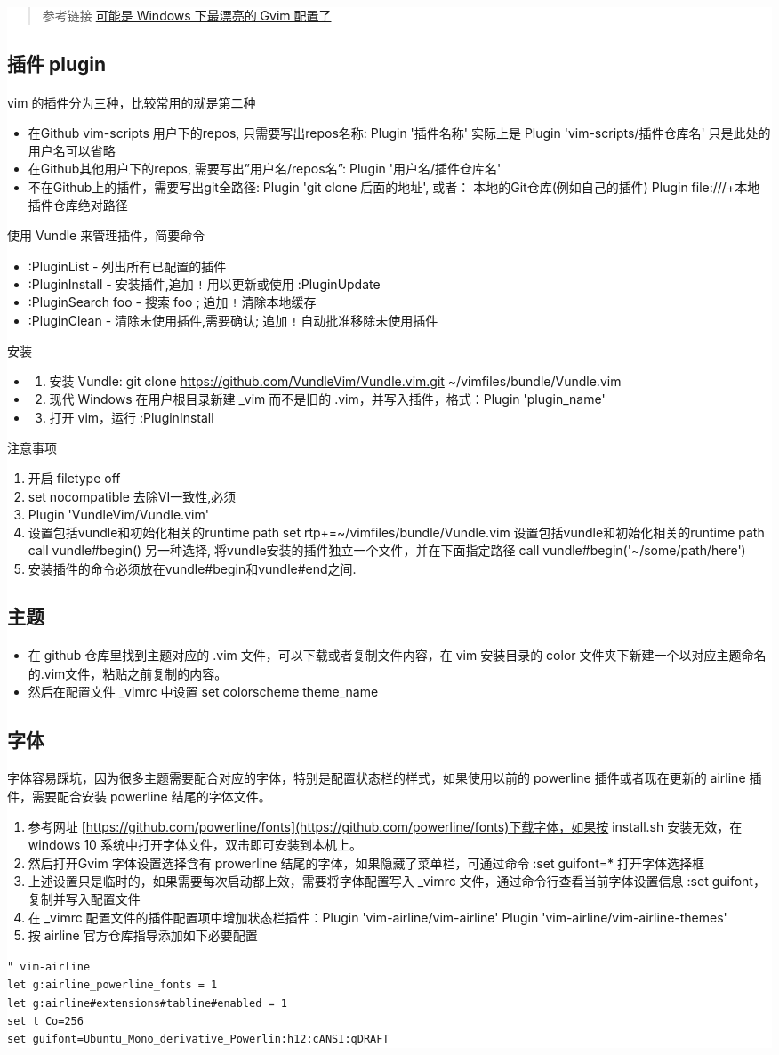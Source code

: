 > 参考链接 [可能是 Windows 下最漂亮的 Gvim 配置了](https://zhuanlan.zhihu.com/p/21328642)

## 插件 plugin

vim 的插件分为三种，比较常用的就是第二种
- 在Github vim-scripts 用户下的repos, 只需要写出repos名称: Plugin '插件名称' 实际上是 Plugin 'vim-scripts/插件仓库名' 只是此处的用户名可以省略
- 在Github其他用户下的repos, 需要写出”用户名/repos名”: Plugin '用户名/插件仓库名'
- 不在Github上的插件，需要写出git全路径: Plugin 'git clone 后面的地址', 或者： 本地的Git仓库(例如自己的插件) Plugin file:///+本地插件仓库绝对路径

使用 Vundle 来管理插件，简要命令
- :PluginList       - 列出所有已配置的插件
- :PluginInstall    - 安装插件,追加 `!` 用以更新或使用 :PluginUpdate
- :PluginSearch foo - 搜索 foo ; 追加 `!` 清除本地缓存
- :PluginClean      - 清除未使用插件,需要确认; 追加 `!` 自动批准移除未使用插件

安装
- 1. 安装 Vundle: git clone https://github.com/VundleVim/Vundle.vim.git ~/vimfiles/bundle/Vundle.vim
- 2. 现代 Windows 在用户根目录新建 _vim 而不是旧的 .vim，并写入插件，格式：Plugin 'plugin_name'
- 3. 打开 vim，运行 :PluginInstall

注意事项
1. 开启 filetype off
2. set nocompatible 去除VI一致性,必须
3. Plugin 'VundleVim/Vundle.vim'
4. 设置包括vundle和初始化相关的runtime path
   set rtp+=~/vimfiles/bundle/Vundle.vim 设置包括vundle和初始化相关的runtime path
   call vundle#begin()
另一种选择, 将vundle安装的插件独立一个文件，并在下面指定路径
    call vundle#begin('~/some/path/here')
5. 安装插件的命令必须放在vundle#begin和vundle#end之间.

## 主题

- 在 github 仓库里找到主题对应的 .vim 文件，可以下载或者复制文件内容，在 vim 安装目录的 color 文件夹下新建一个以对应主题命名的.vim文件，粘贴之前复制的内容。
- 然后在配置文件 _vimrc 中设置 set colorscheme theme_name

## 字体

字体容易踩坑，因为很多主题需要配合对应的字体，特别是配置状态栏的样式，如果使用以前的 powerline 插件或者现在更新的 airline 插件，需要配合安装 powerline 结尾的字体文件。

1. 参考网址 [https://github.com/powerline/fonts](https://github.com/powerline/fonts)下载字体，如果按 install.sh 安装无效，在 windows 10 系统中打开字体文件，双击即可安装到本机上。
2. 然后打开Gvim 字体设置选择含有 prowerline 结尾的字体，如果隐藏了菜单栏，可通过命令 :set guifont=* 打开字体选择框
3. 上述设置只是临时的，如果需要每次启动都上效，需要将字体配置写入 _vimrc 文件，通过命令行查看当前字体设置信息 :set guifont，复制并写入配置文件 
4. 在 _vimrc 配置文件的插件配置项中增加状态栏插件：Plugin 'vim-airline/vim-airline' Plugin 'vim-airline/vim-airline-themes'
5. 按 airline 官方仓库指导添加如下必要配置

```vimrc
" vim-airline
let g:airline_powerline_fonts = 1
let g:airline#extensions#tabline#enabled = 1
set t_Co=256
set guifont=Ubuntu_Mono_derivative_Powerlin:h12:cANSI:qDRAFT
```

